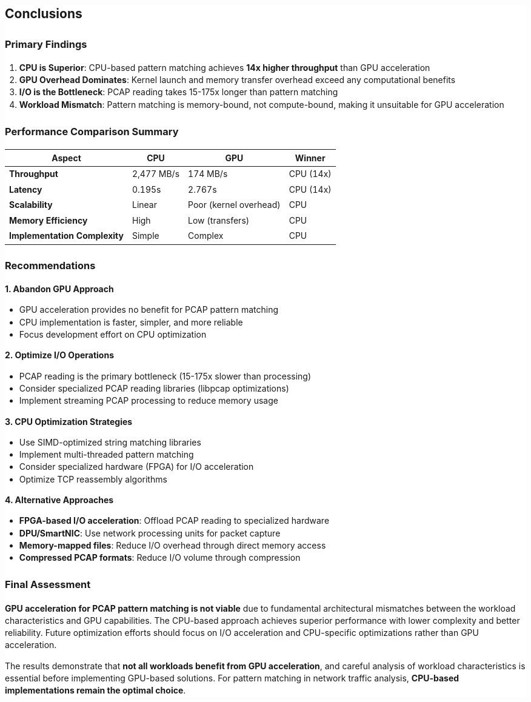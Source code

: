 ## Conclusions

### Primary Findings

1. **CPU is Superior**: CPU-based pattern matching achieves **14x higher throughput** than GPU acceleration
2. **GPU Overhead Dominates**: Kernel launch and memory transfer overhead exceed any computational benefits
3. **I/O is the Bottleneck**: PCAP reading takes 15-175x longer than pattern matching
4. **Workload Mismatch**: Pattern matching is memory-bound, not compute-bound, making it unsuitable for GPU acceleration

### Performance Comparison Summary

| Aspect | CPU | GPU | Winner |
|--------|-----|-----|--------|
| **Throughput** | 2,477 MB/s | 174 MB/s | CPU (14x) |
| **Latency** | 0.195s | 2.767s | CPU (14x) |
| **Scalability** | Linear | Poor (kernel overhead) | CPU |
| **Memory Efficiency** | High | Low (transfers) | CPU |
| **Implementation Complexity** | Simple | Complex | CPU |

### Recommendations

**1. Abandon GPU Approach**
- GPU acceleration provides no benefit for PCAP pattern matching
- CPU implementation is faster, simpler, and more reliable
- Focus development effort on CPU optimization

**2. Optimize I/O Operations**
- PCAP reading is the primary bottleneck (15-175x slower than processing)
- Consider specialized PCAP reading libraries (libpcap optimizations)
- Implement streaming PCAP processing to reduce memory usage

**3. CPU Optimization Strategies**
- Use SIMD-optimized string matching libraries
- Implement multi-threaded pattern matching
- Consider specialized hardware (FPGA) for I/O acceleration
- Optimize TCP reassembly algorithms

**4. Alternative Approaches**
- **FPGA-based I/O acceleration**: Offload PCAP reading to specialized hardware
- **DPU/SmartNIC**: Use network processing units for packet capture
- **Memory-mapped files**: Reduce I/O overhead through direct memory access
- **Compressed PCAP formats**: Reduce I/O volume through compression

### Final Assessment

**GPU acceleration for PCAP pattern matching is not viable** due to fundamental architectural mismatches between the workload characteristics and GPU capabilities. The CPU-based approach achieves superior performance with lower complexity and better reliability. Future optimization efforts should focus on I/O acceleration and CPU-specific optimizations rather than GPU acceleration.

The results demonstrate that **not all workloads benefit from GPU acceleration**, and careful analysis of workload characteristics is essential before implementing GPU-based solutions. For pattern matching in network traffic analysis, **CPU-based implementations remain the optimal choice**.
